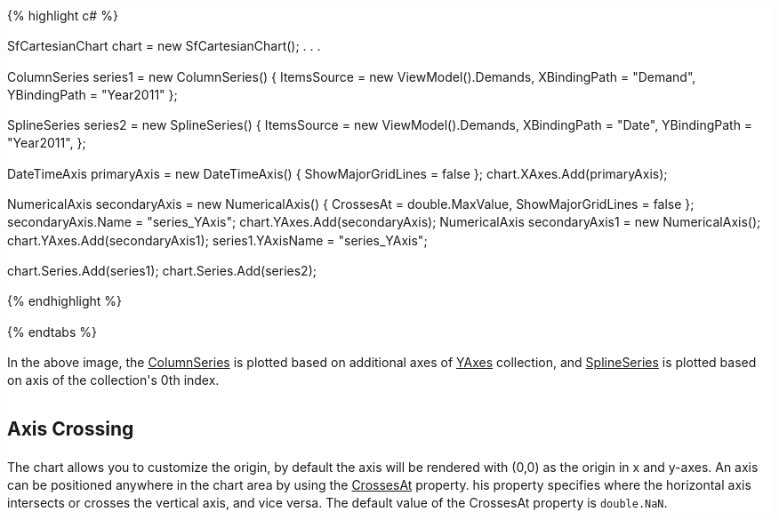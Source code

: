 {% highlight c# %}

SfCartesianChart chart = new SfCartesianChart();
. . .

ColumnSeries series1 = new ColumnSeries()
{
    ItemsSource = new ViewModel().Demands,
    XBindingPath = "Demand",
    YBindingPath = "Year2011"
};

SplineSeries series2 = new SplineSeries()
{
    ItemsSource = new ViewModel().Demands,
    XBindingPath = "Date",
    YBindingPath = "Year2011",
};

DateTimeAxis primaryAxis = new DateTimeAxis()
{
    ShowMajorGridLines = false
};
chart.XAxes.Add(primaryAxis);

NumericalAxis secondaryAxis = new NumericalAxis()
{
    CrossesAt = double.MaxValue,
    ShowMajorGridLines = false
};
secondaryAxis.Name = "series_YAxis";
chart.YAxes.Add(secondaryAxis);
NumericalAxis secondaryAxis1 = new NumericalAxis();
chart.YAxes.Add(secondaryAxis1);
series1.YAxisName = "series_YAxis";


chart.Series.Add(series1);
chart.Series.Add(series2);

{% endhighlight %}

{% endtabs %}

In the above image, the [ColumnSeries](https://help.syncfusion.com/cr/maui/Syncfusion.Maui.Charts.ColumnSeries.html?tabs=tabid-1) is plotted based on additional axes of [YAxes](https://help.syncfusion.com/cr/maui/Syncfusion.Maui.Charts.SfCartesianChart.html#Syncfusion_Maui_Charts_SfCartesianChart_YAxes) collection, and [SplineSeries](https://help.syncfusion.com/cr/maui/Syncfusion.Maui.Charts.SplineSeries.html?tabs=tabid-1) is plotted based on axis of the collection's 0th index.

## Axis Crossing

The chart allows you to customize the origin, by default the axis will be rendered with (0,0) as the origin in x and y-axes. An axis can be positioned anywhere in the chart area by using the [CrossesAt](https://help.syncfusion.com/cr/maui/Syncfusion.Maui.Charts.ChartAxis.html#Syncfusion_Maui_Charts_ChartAxis_CrossesAt) property. his property specifies where the horizontal axis intersects or crosses the vertical axis, and vice versa. The default value of the CrossesAt property is `double.NaN`.
